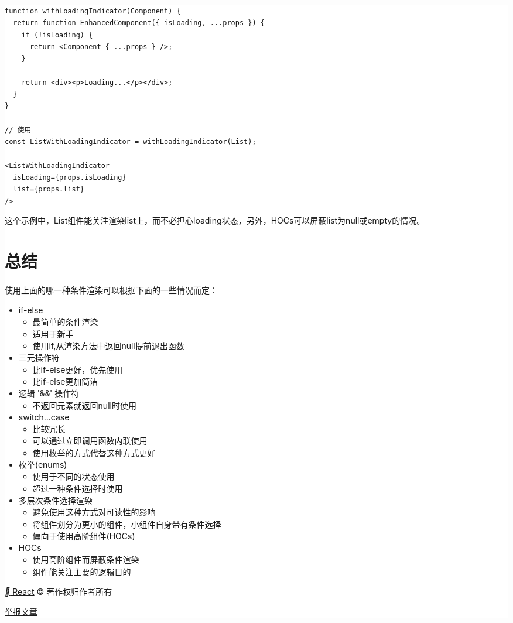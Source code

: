 	function withLoadingIndicator(Component) {
	  return function EnhancedComponent({ isLoading, ...props }) {
	    if (!isLoading) {
	      return <Component { ...props } />;
	    }

	    return <div><p>Loading...</p></div>;
	  }
	}

	// 使用
	const ListWithLoadingIndicator = withLoadingIndicator(List);

	<ListWithLoadingIndicator
	  isLoading={props.isLoading}
	  list={props.list}
	/>

这个示例中，List组件能关注渲染list上，而不必担心loading状态，另外，HOCs可以屏蔽list为null或empty的情况。

# 总结

使用上面的哪一种条件渲染可以根据下面的一些情况而定：

- if-else
    - 最简单的条件渲染
    - 适用于新手
    - 使用if,从渲染方法中返回null提前退出函数
- 三元操作符
    - 比if-else更好，优先使用
    - 比if-else更加简洁
- 逻辑 '&&' 操作符
    - 不返回元素就返回null时使用
- switch...case
    - 比较冗长
    - 可以通过立即调用函数内联使用
    - 使用枚举的方式代替这种方式更好
- 枚举(enums)
    - 使用于不同的状态使用
    - 超过一种条件选择时使用
- 多层次条件选择渲染
    - 避免使用这种方式对可读性的影响
    - 将组件划分为更小的组件，小组件自身带有条件选择
    - 偏向于使用高阶组件(HOCs)
- HOCs
    - 使用高阶组件而屏蔽条件渲染
    - 组件能关注主要的逻辑目的

 [**  React](http://www.jianshu.com/nb/6474973)
© 著作权归作者所有

 [举报文章]()